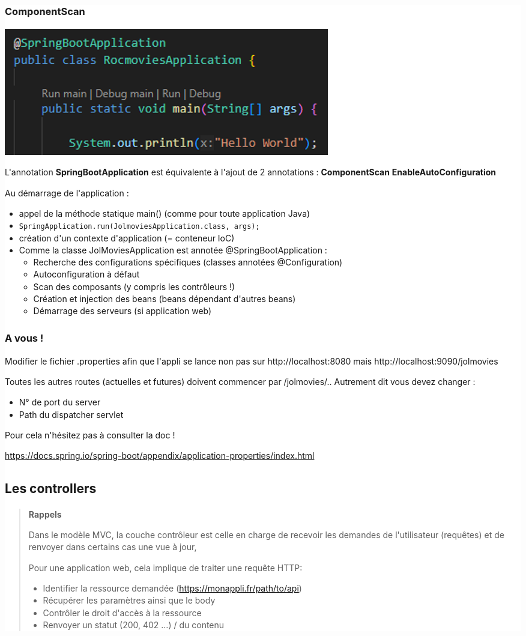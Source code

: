 ### ComponentScan

![](img/JolMoviesApplication_code.png)

L'annotation **SpringBootApplication** est équivalente à l'ajout de 2 annotations :
**ComponentScan**
**EnableAutoConfiguration**

Au démarrage de l'application :

- appel de la méthode statique main() (comme pour toute application Java)
- `SpringApplication.run(JolmoviesApplication.class, args);`
- création d'un contexte d'application (= conteneur IoC)
- Comme la classe JolMoviesApplication est annotée @SpringBootApplication :
  - Recherche des configurations spécifiques (classes annotées @Configuration)
  - Autoconfiguration à défaut
  - Scan des composants (y compris les contrôleurs !)
  - Création et injection des beans (beans dépendant d'autres beans)
  - Démarrage des serveurs (si application web)

### A vous !

Modifier le fichier .properties afin que l'appli se lance non pas sur http://localhost:8080
mais
http://localhost:9090/jolmovies

Toutes les autres routes (actuelles et futures) doivent commencer par /jolmovies/..
Autrement dit vous devez changer :

- N° de port du server
- Path du dispatcher servlet

Pour cela n'hésitez pas à consulter la doc !

https://docs.spring.io/spring-boot/appendix/application-properties/index.html

## Les controllers

> **Rappels**
>
> Dans le modèle MVC, la couche contrôleur est celle en charge de recevoir les demandes de l'utilisateur (requêtes) et de renvoyer dans certains cas une vue à jour,
>
> Pour une application web, cela implique de traiter une requête HTTP:
>
> - Identifier la ressource demandée (https://monappli.fr/path/to/api)
> - Récupérer les paramètres ainsi que le body
> - Contrôler le droit d'accès à la ressource
> - Renvoyer un statut (200, 402 …) / du contenu
